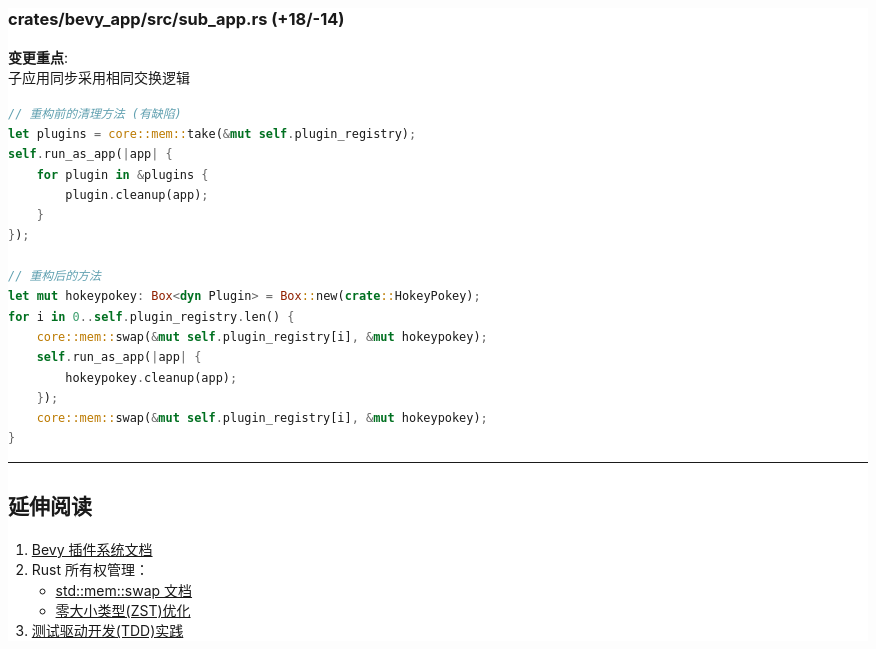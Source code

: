 ### crates/bevy_app/src/sub_app.rs (+18/-14)  
**变更重点**:  
子应用同步采用相同交换逻辑  

```rust  
// 重构前的清理方法 (有缺陷)  
let plugins = core::mem::take(&mut self.plugin_registry);  
self.run_as_app(|app| {  
    for plugin in &plugins {  
        plugin.cleanup(app);  
    }  
});  

// 重构后的方法  
let mut hokeypokey: Box<dyn Plugin> = Box::new(crate::HokeyPokey);  
for i in 0..self.plugin_registry.len() {  
    core::mem::swap(&mut self.plugin_registry[i], &mut hokeypokey);  
    self.run_as_app(|app| {  
        hokeypokey.cleanup(app);  
    });  
    core::mem::swap(&mut self.plugin_registry[i], &mut hokeypokey);  
}  
```  

---

## 延伸阅读  
1. [Bevy 插件系统文档](https://bevyengine.org/learn/book/getting-started/plugins/)  
2. Rust 所有权管理：  
   - [std::mem::swap 文档](https://doc.rust-lang.org/std/mem/fn.swap.html)  
   - [零大小类型(ZST)优化](https://doc.rust-lang.org/nomicon/exotic-sizes.html#zero-sized-types-zsts)  
3. [测试驱动开发(TDD)实践](https://en.wikipedia.org/wiki/Test-driven_development)